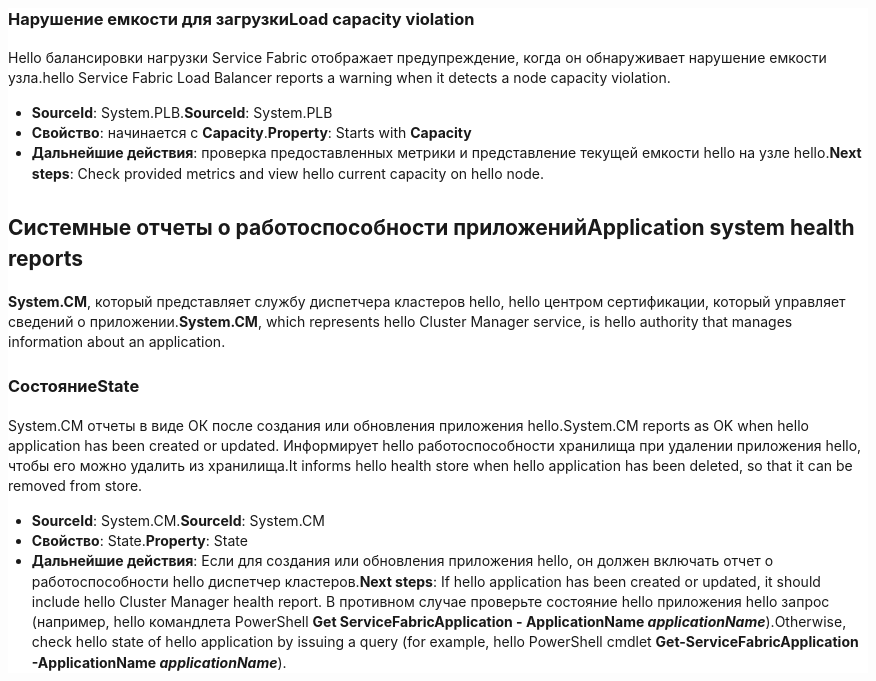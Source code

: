 ### <a name="load-capacity-violation"></a><span data-ttu-id="09e49-163">Нарушение емкости для загрузки</span><span class="sxs-lookup"><span data-stu-id="09e49-163">Load capacity violation</span></span>
<span data-ttu-id="09e49-164">Hello балансировки нагрузки Service Fabric отображает предупреждение, когда он обнаруживает нарушение емкости узла.</span><span class="sxs-lookup"><span data-stu-id="09e49-164">hello Service Fabric Load Balancer reports a warning when it detects a node capacity violation.</span></span>

* <span data-ttu-id="09e49-165">**SourceId**: System.PLB.</span><span class="sxs-lookup"><span data-stu-id="09e49-165">**SourceId**: System.PLB</span></span>
* <span data-ttu-id="09e49-166">**Свойство**: начинается с **Capacity**.</span><span class="sxs-lookup"><span data-stu-id="09e49-166">**Property**: Starts with **Capacity**</span></span>
* <span data-ttu-id="09e49-167">**Дальнейшие действия**: проверка предоставленных метрики и представление текущей емкости hello на узле hello.</span><span class="sxs-lookup"><span data-stu-id="09e49-167">**Next steps**: Check provided metrics and view hello current capacity on hello node.</span></span>

## <a name="application-system-health-reports"></a><span data-ttu-id="09e49-168">Системные отчеты о работоспособности приложений</span><span class="sxs-lookup"><span data-stu-id="09e49-168">Application system health reports</span></span>
<span data-ttu-id="09e49-169">**System.CM**, который представляет службу диспетчера кластеров hello, hello центром сертификации, который управляет сведений о приложении.</span><span class="sxs-lookup"><span data-stu-id="09e49-169">**System.CM**, which represents hello Cluster Manager service, is hello authority that manages information about an application.</span></span>

### <a name="state"></a><span data-ttu-id="09e49-170">Состояние</span><span class="sxs-lookup"><span data-stu-id="09e49-170">State</span></span>
<span data-ttu-id="09e49-171">System.CM отчеты в виде ОК после создания или обновления приложения hello.</span><span class="sxs-lookup"><span data-stu-id="09e49-171">System.CM reports as OK when hello application has been created or updated.</span></span> <span data-ttu-id="09e49-172">Информирует hello работоспособности хранилища при удалении приложения hello, чтобы его можно удалить из хранилища.</span><span class="sxs-lookup"><span data-stu-id="09e49-172">It informs hello health store when hello application has been deleted, so that it can be removed from store.</span></span>

* <span data-ttu-id="09e49-173">**SourceId**: System.CM.</span><span class="sxs-lookup"><span data-stu-id="09e49-173">**SourceId**: System.CM</span></span>
* <span data-ttu-id="09e49-174">**Свойство**: State.</span><span class="sxs-lookup"><span data-stu-id="09e49-174">**Property**: State</span></span>
* <span data-ttu-id="09e49-175">**Дальнейшие действия**: Если для создания или обновления приложения hello, он должен включать отчет о работоспособности hello диспетчер кластеров.</span><span class="sxs-lookup"><span data-stu-id="09e49-175">**Next steps**: If hello application has been created or updated, it should include hello Cluster Manager health report.</span></span> <span data-ttu-id="09e49-176">В противном случае проверьте состояние hello приложения hello запрос (например, hello командлета PowerShell **Get ServiceFabricApplication - ApplicationName *applicationName***).</span><span class="sxs-lookup"><span data-stu-id="09e49-176">Otherwise, check hello state of hello application by issuing a query (for example, hello PowerShell cmdlet **Get-ServiceFabricApplication -ApplicationName *applicationName***).</span></span>
